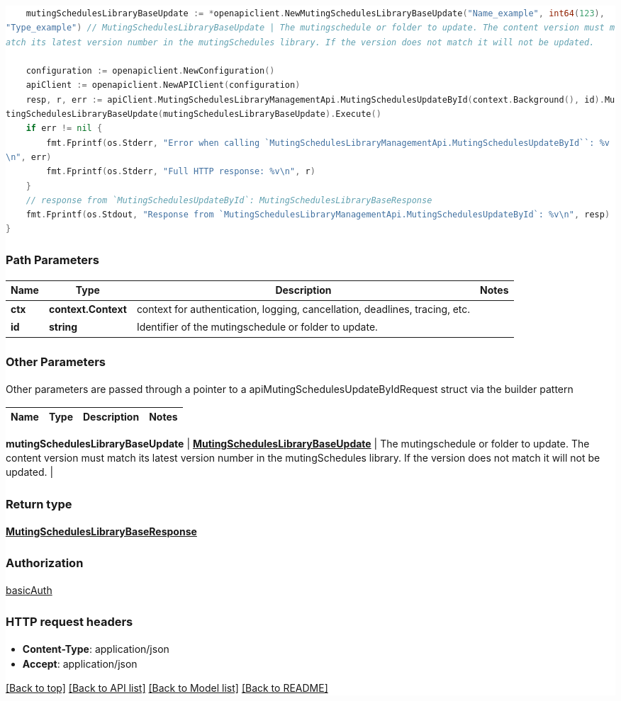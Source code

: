 ```go
    mutingSchedulesLibraryBaseUpdate := *openapiclient.NewMutingSchedulesLibraryBaseUpdate("Name_example", int64(123), "Type_example") // MutingSchedulesLibraryBaseUpdate | The mutingschedule or folder to update. The content version must match its latest version number in the mutingSchedules library. If the version does not match it will not be updated.

    configuration := openapiclient.NewConfiguration()
    apiClient := openapiclient.NewAPIClient(configuration)
    resp, r, err := apiClient.MutingSchedulesLibraryManagementApi.MutingSchedulesUpdateById(context.Background(), id).MutingSchedulesLibraryBaseUpdate(mutingSchedulesLibraryBaseUpdate).Execute()
    if err != nil {
        fmt.Fprintf(os.Stderr, "Error when calling `MutingSchedulesLibraryManagementApi.MutingSchedulesUpdateById``: %v\n", err)
        fmt.Fprintf(os.Stderr, "Full HTTP response: %v\n", r)
    }
    // response from `MutingSchedulesUpdateById`: MutingSchedulesLibraryBaseResponse
    fmt.Fprintf(os.Stdout, "Response from `MutingSchedulesLibraryManagementApi.MutingSchedulesUpdateById`: %v\n", resp)
}
```

### Path Parameters


Name | Type | Description  | Notes
------------- | ------------- | ------------- | -------------
**ctx** | **context.Context** | context for authentication, logging, cancellation, deadlines, tracing, etc.
**id** | **string** | Identifier of the mutingschedule or folder to update. | 

### Other Parameters

Other parameters are passed through a pointer to a apiMutingSchedulesUpdateByIdRequest struct via the builder pattern


Name | Type | Description  | Notes
------------- | ------------- | ------------- | -------------

 **mutingSchedulesLibraryBaseUpdate** | [**MutingSchedulesLibraryBaseUpdate**](MutingSchedulesLibraryBaseUpdate.md) | The mutingschedule or folder to update. The content version must match its latest version number in the mutingSchedules library. If the version does not match it will not be updated. | 

### Return type

[**MutingSchedulesLibraryBaseResponse**](MutingSchedulesLibraryBaseResponse.md)

### Authorization

[basicAuth](../README.md#basicAuth)

### HTTP request headers

- **Content-Type**: application/json
- **Accept**: application/json

[[Back to top]](#) [[Back to API list]](../README.md#documentation-for-api-endpoints)
[[Back to Model list]](../README.md#documentation-for-models)
[[Back to README]](../README.md)

